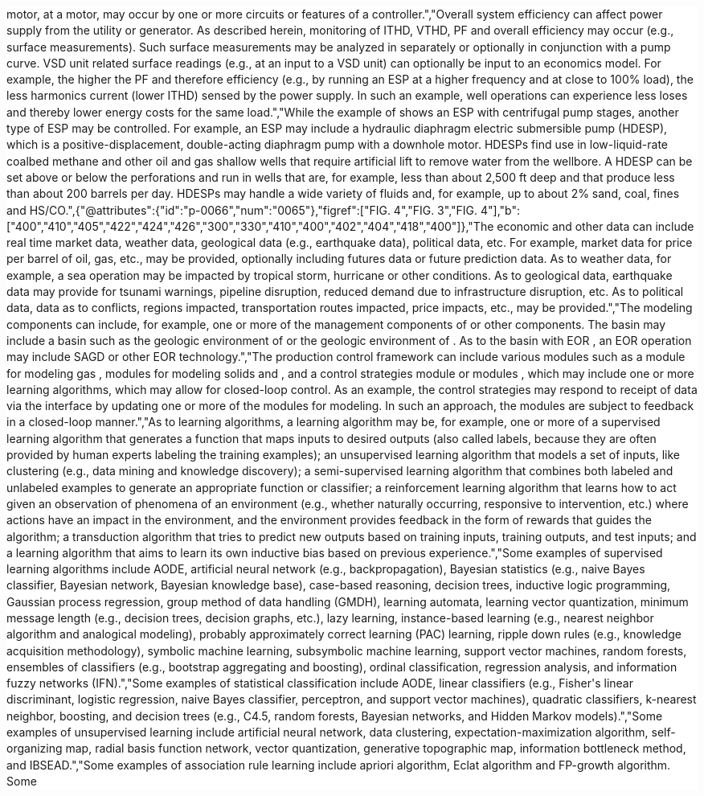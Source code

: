 motor, at a motor, may occur by one or more circuits or features of a controller.","Overall system efficiency can affect power supply from the utility or generator. As described herein, monitoring of ITHD, VTHD, PF and overall efficiency may occur (e.g., surface measurements). Such surface measurements may be analyzed in separately or optionally in conjunction with a pump curve. VSD unit related surface readings (e.g., at an input to a VSD unit) can optionally be input to an economics model. For example, the higher the PF and therefore efficiency (e.g., by running an ESP at a higher frequency and at close to 100% load), the less harmonics current (lower ITHD) sensed by the power supply. In such an example, well operations can experience less loses and thereby lower energy costs for the same load.","While the example of  shows an ESP with centrifugal pump stages, another type of ESP may be controlled. For example, an ESP may include a hydraulic diaphragm electric submersible pump (HDESP), which is a positive-displacement, double-acting diaphragm pump with a downhole motor. HDESPs find use in low-liquid-rate coalbed methane and other oil and gas shallow wells that require artificial lift to remove water from the wellbore. A HDESP can be set above or below the perforations and run in wells that are, for example, less than about 2,500 ft deep and that produce less than about 200 barrels per day. HDESPs may handle a wide variety of fluids and, for example, up to about 2% sand, coal, fines and HS\/CO.",{"@attributes":{"id":"p-0066","num":"0065"},"figref":["FIG. 4","FIG. 3","FIG. 4"],"b":["400","410","405","422","424","426","300","330","410","400","402","404","418","400"]},"The economic and other data  can include real time market data, weather data, geological data (e.g., earthquake data), political data, etc. For example, market data for price per barrel of oil, gas, etc., may be provided, optionally including futures data or future prediction data. As to weather data, for example, a sea operation may be impacted by tropical storm, hurricane or other conditions. As to geological data, earthquake data may provide for tsunami warnings, pipeline disruption, reduced demand due to infrastructure disruption, etc. As to political data, data as to conflicts, regions impacted, transportation routes impacted, price impacts, etc., may be provided.","The modeling components  can include, for example, one or more of the management components  of  or other components. The basin  may include a basin such as the geologic environment  of  or the geologic environment  of . As to the basin with EOR , an EOR operation may include SAGD or other EOR technology.","The production control framework  can include various modules such as a module for modeling gas , modules for modeling solids  and , and a control strategies module or modules , which may include one or more learning algorithms, which may allow for closed-loop control. As an example, the control strategies  may respond to receipt of data via the interface  by updating one or more of the modules for modeling. In such an approach, the modules are subject to feedback in a closed-loop manner.","As to learning algorithms, a learning algorithm may be, for example, one or more of a supervised learning algorithm that generates a function that maps inputs to desired outputs (also called labels, because they are often provided by human experts labeling the training examples); an unsupervised learning algorithm that models a set of inputs, like clustering (e.g., data mining and knowledge discovery); a semi-supervised learning algorithm that combines both labeled and unlabeled examples to generate an appropriate function or classifier; a reinforcement learning algorithm that learns how to act given an observation of phenomena of an environment (e.g., whether naturally occurring, responsive to intervention, etc.) where actions have an impact in the environment, and the environment provides feedback in the form of rewards that guides the algorithm; a transduction algorithm that tries to predict new outputs based on training inputs, training outputs, and test inputs; and a learning algorithm that aims to learn its own inductive bias based on previous experience.","Some examples of supervised learning algorithms include AODE, artificial neural network (e.g., backpropagation), Bayesian statistics (e.g., naive Bayes classifier, Bayesian network, Bayesian knowledge base), case-based reasoning, decision trees, inductive logic programming, Gaussian process regression, group method of data handling (GMDH), learning automata, learning vector quantization, minimum message length (e.g., decision trees, decision graphs, etc.), lazy learning, instance-based learning (e.g., nearest neighbor algorithm and analogical modeling), probably approximately correct learning (PAC) learning, ripple down rules (e.g., knowledge acquisition methodology), symbolic machine learning, subsymbolic machine learning, support vector machines, random forests, ensembles of classifiers (e.g., bootstrap aggregating and boosting), ordinal classification, regression analysis, and information fuzzy networks (IFN).","Some examples of statistical classification include AODE, linear classifiers (e.g., Fisher's linear discriminant, logistic regression, naive Bayes classifier, perceptron, and support vector machines), quadratic classifiers, k-nearest neighbor, boosting, and decision trees (e.g., C4.5, random forests, Bayesian networks, and Hidden Markov models).","Some examples of unsupervised learning include artificial neural network, data clustering, expectation-maximization algorithm, self-organizing map, radial basis function network, vector quantization, generative topographic map, information bottleneck method, and IBSEAD.","Some examples of association rule learning include apriori algorithm, Eclat algorithm and FP-growth algorithm. Some